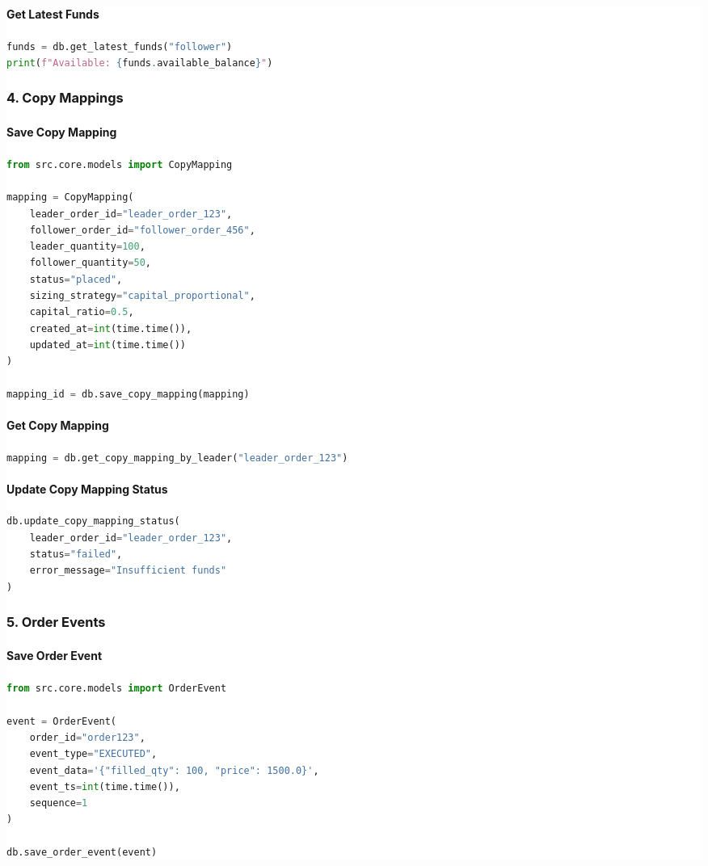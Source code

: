 #### Get Latest Funds
```python
funds = db.get_latest_funds("follower")
print(f"Available: {funds.available_balance}")
```

### 4. Copy Mappings

#### Save Copy Mapping
```python
from src.core.models import CopyMapping

mapping = CopyMapping(
    leader_order_id="leader_order_123",
    follower_order_id="follower_order_456",
    leader_quantity=100,
    follower_quantity=50,
    status="placed",
    sizing_strategy="capital_proportional",
    capital_ratio=0.5,
    created_at=int(time.time()),
    updated_at=int(time.time())
)

mapping_id = db.save_copy_mapping(mapping)
```

#### Get Copy Mapping
```python
mapping = db.get_copy_mapping_by_leader("leader_order_123")
```

#### Update Copy Mapping Status
```python
db.update_copy_mapping_status(
    leader_order_id="leader_order_123",
    status="failed",
    error_message="Insufficient funds"
)
```

### 5. Order Events

#### Save Order Event
```python
from src.core.models import OrderEvent

event = OrderEvent(
    order_id="order123",
    event_type="EXECUTED",
    event_data='{"filled_qty": 100, "price": 1500.0}',
    event_ts=int(time.time()),
    sequence=1
)

db.save_order_event(event)
```
